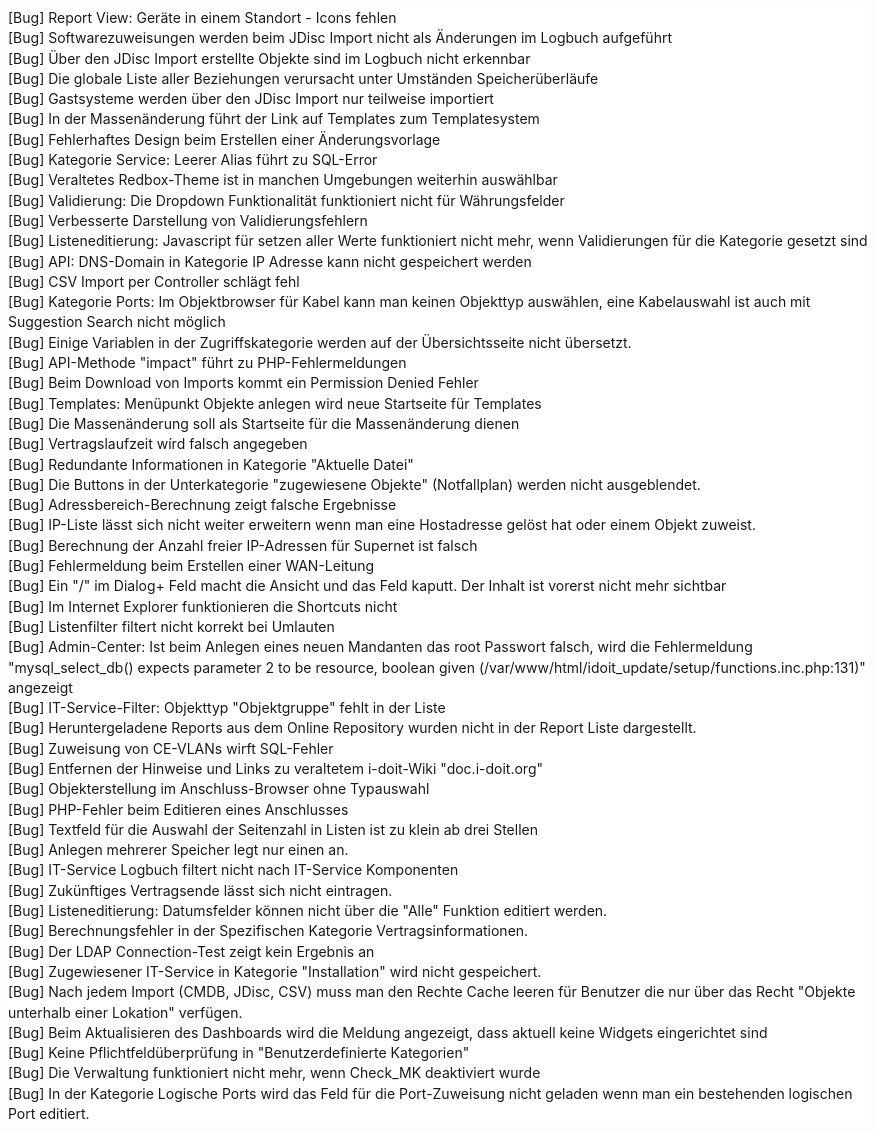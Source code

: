 [Bug]          Report View: Geräte in einem Standort - Icons fehlen<br>
[Bug]          Softwarezuweisungen werden beim JDisc Import nicht als Änderungen im Logbuch aufgeführt<br>
[Bug]          Über den JDisc Import erstellte Objekte sind im Logbuch nicht erkennbar<br>
[Bug]          Die globale Liste aller Beziehungen verursacht unter Umständen Speicherüberläufe<br>
[Bug]          Gastsysteme werden über den JDisc Import nur teilweise importiert<br>
[Bug]          In der Massenänderung führt der Link auf Templates zum Templatesystem<br>
[Bug]          Fehlerhaftes Design beim Erstellen einer Änderungsvorlage<br>
[Bug]          Kategorie Service: Leerer Alias führt zu SQL-Error<br>
[Bug]          Veraltetes Redbox-Theme ist in manchen Umgebungen weiterhin auswählbar<br>
[Bug]          Validierung: Die Dropdown Funktionalität funktioniert nicht für Währungsfelder<br>
[Bug]          Verbesserte Darstellung von Validierungsfehlern<br>
[Bug]          Listeneditierung: Javascript für setzen aller Werte funktioniert nicht mehr, wenn Validierungen für die Kategorie gesetzt sind<br>
[Bug]          API: DNS-Domain in Kategorie IP Adresse kann nicht gespeichert werden<br>
[Bug]          CSV Import per Controller schlägt fehl<br>
[Bug]          Kategorie Ports: Im Objektbrowser für Kabel kann man keinen Objekttyp auswählen, eine Kabelauswahl ist auch mit Suggestion Search nicht möglich<br>
[Bug]          Einige Variablen in der Zugriffskategorie werden auf der Übersichtsseite nicht übersetzt.<br>
[Bug]          API-Methode "impact" führt zu PHP-Fehlermeldungen<br>
[Bug]          Beim Download von Imports kommt ein Permission Denied Fehler<br>
[Bug]          Templates: Menüpunkt Objekte anlegen wird neue Startseite für Templates<br>
[Bug]          Die Massenänderung soll als Startseite für die Massenänderung dienen<br>
[Bug]          Vertragslaufzeit wírd falsch angegeben<br>
[Bug]          Redundante Informationen in Kategorie "Aktuelle Datei"<br>
[Bug]          Die Buttons in der Unterkategorie "zugewiesene Objekte" (Notfallplan) werden nicht ausgeblendet.<br>
[Bug]          Adressbereich-Berechnung zeigt falsche Ergebnisse<br>
[Bug]          IP-Liste lässt sich nicht weiter erweitern wenn man eine Hostadresse gelöst hat oder einem Objekt zuweist.<br>
[Bug]          Berechnung der Anzahl freier IP-Adressen für Supernet ist falsch<br>
[Bug]          Fehlermeldung beim Erstellen einer WAN-Leitung<br>
[Bug]          Ein "/" im Dialog+ Feld macht die Ansicht und das Feld kaputt. Der Inhalt ist vorerst nicht mehr sichtbar<br>
[Bug]          Im Internet Explorer funktionieren die Shortcuts nicht<br>
[Bug]          Listenfilter filtert nicht korrekt bei Umlauten<br>
[Bug]          Admin-Center: Ist beim Anlegen eines neuen Mandanten das root Passwort falsch, wird die Fehlermeldung "mysql_select_db() expects parameter 2 to be resource, boolean given (/var/www/html/idoit_update/setup/functions.inc.php:131)" angezeigt<br>
[Bug]          IT-Service-Filter: Objekttyp "Objektgruppe" fehlt in der Liste<br>
[Bug]          Heruntergeladene Reports aus dem Online Repository wurden nicht in der Report Liste dargestellt.<br>
[Bug]          Zuweisung von CE-VLANs wirft SQL-Fehler<br>
[Bug]          Entfernen der Hinweise und Links zu veraltetem i-doit-Wiki "doc.i-doit.org"<br>
[Bug]          Objekterstellung im Anschluss-Browser ohne Typauswahl<br>
[Bug]          PHP-Fehler beim Editieren eines Anschlusses<br>
[Bug]          Textfeld für die Auswahl der Seitenzahl in Listen ist zu klein ab drei Stellen<br>
[Bug]          Anlegen mehrerer Speicher legt nur einen an.<br>
[Bug]          IT-Service Logbuch filtert nicht nach IT-Service Komponenten<br>
[Bug]          Zukünftiges Vertragsende lässt sich nicht eintragen.<br>
[Bug]          Listeneditierung: Datumsfelder können nicht über die "Alle" Funktion editiert werden.<br>
[Bug]          Berechnungsfehler in der Spezifischen Kategorie Vertragsinformationen.<br>
[Bug]          Der LDAP Connection-Test zeigt kein Ergebnis an<br>
[Bug]          Zugewiesener IT-Service in Kategorie "Installation" wird nicht gespeichert.<br>
[Bug]          Nach jedem Import (CMDB, JDisc, CSV) muss man den Rechte Cache leeren für Benutzer die nur über das Recht "Objekte unterhalb einer Lokation" verfügen.<br>
[Bug]          Beim Aktualisieren des Dashboards wird die Meldung angezeigt, dass aktuell keine Widgets eingerichtet sind<br>
[Bug]          Keine Pflichtfeldüberprüfung in "Benutzerdefinierte Kategorien"<br>
[Bug]          Die Verwaltung funktioniert nicht mehr, wenn Check_MK deaktiviert wurde<br>
[Bug]          In der Kategorie Logische Ports wird das Feld für die Port-Zuweisung nicht geladen wenn man ein bestehenden logischen Port editiert.<br>